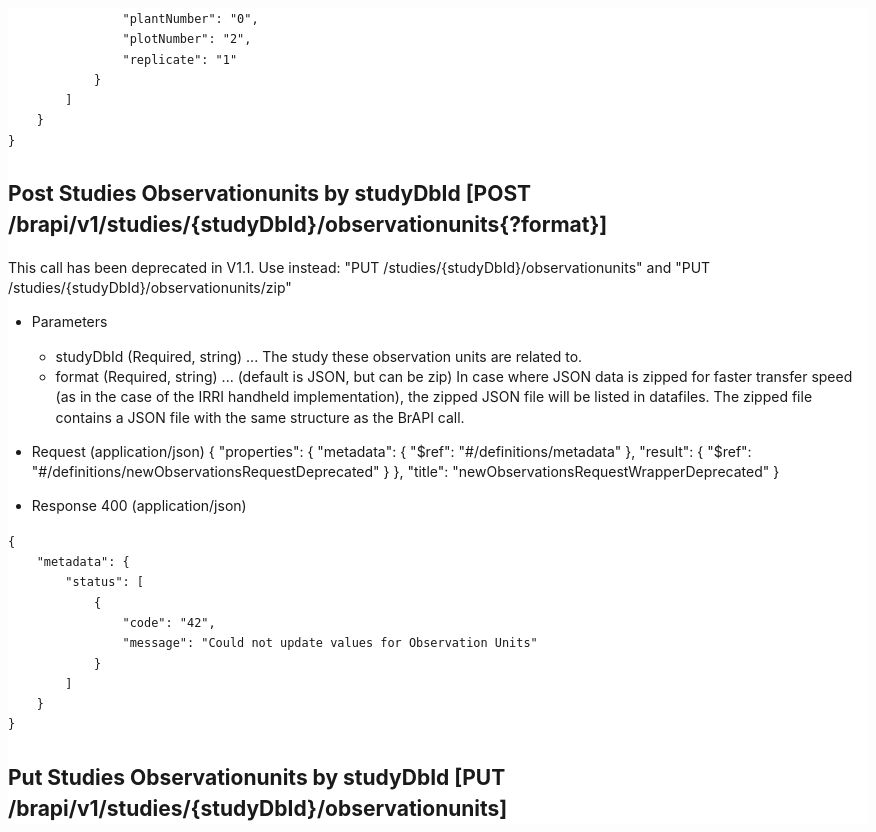 ```
                "plantNumber": "0",
                "plotNumber": "2",
                "replicate": "1"
            }
        ]
    }
}
```

## Post Studies Observationunits by studyDbId  [POST /brapi/v1/studies/{studyDbId}/observationunits{?format}]

This call has been deprecated in V1.1. Use instead: "PUT /studies/{studyDbId}/observationunits" and "PUT /studies/{studyDbId}/observationunits/zip" 

+ Parameters
    + studyDbId (Required, string) ... The study these observation units are related to.
    + format (Required, string) ... (default is JSON, but can be zip) In case where JSON data is zipped for faster transfer speed (as in the case of the IRRI handheld implementation), the zipped JSON file will be listed in datafiles. The zipped file contains a JSON file with the same structure as the BrAPI call.
 
+ Request (application/json)
{
    "properties": {
        "metadata": {
            "$ref": "#/definitions/metadata"
        },
        "result": {
            "$ref": "#/definitions/newObservationsRequestDeprecated"
        }
    },
    "title": "newObservationsRequestWrapperDeprecated"
}

+ Response 400 (application/json)
```
{
    "metadata": {
        "status": [
            {
                "code": "42",
                "message": "Could not update values for Observation Units"
            }
        ]
    }
}
```

## Put Studies Observationunits by studyDbId  [PUT /brapi/v1/studies/{studyDbId}/observationunits]
